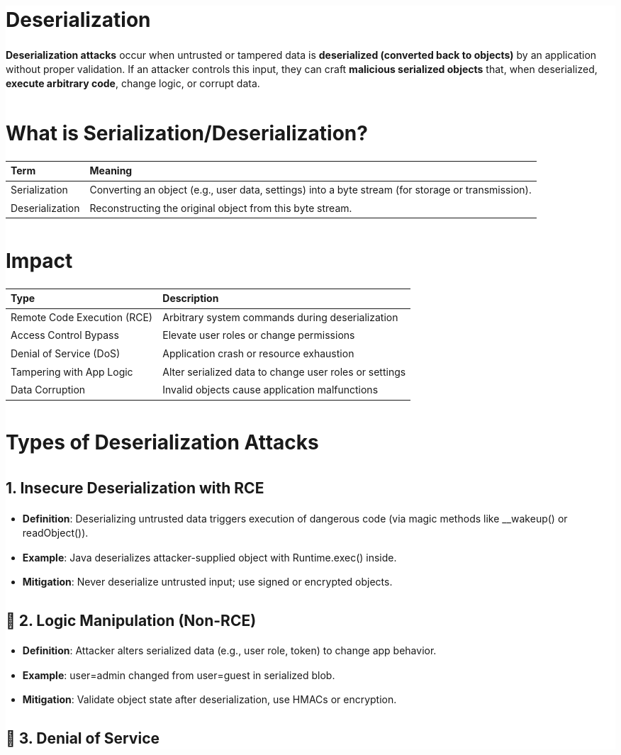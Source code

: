 # Deserialization

**Deserialization attacks** occur when untrusted or tampered data is **deserialized (converted back to objects)** by an application without proper validation. If an attacker controls this input, they can craft **malicious serialized objects** that, when deserialized, **execute arbitrary code**, change logic, or corrupt data.

# What is Serialization/Deserialization?

| Term | Meaning |
| :---- | :---- |
| Serialization | Converting an object (e.g., user data, settings) into a byte stream (for storage or transmission). |
| Deserialization | Reconstructing the original object from this byte stream. |

# Impact

| Type | Description |
| :---- | :---- |
| Remote Code Execution (RCE) | Arbitrary system commands during deserialization |
| Access Control Bypass | Elevate user roles or change permissions |
| Denial of Service (DoS) | Application crash or resource exhaustion |
| Tampering with App Logic | Alter serialized data to change user roles or settings |
| Data Corruption | Invalid objects cause application malfunctions |

# Types of Deserialization Attacks

## 1\. Insecure Deserialization with RCE

* **Definition**: Deserializing untrusted data triggers execution of dangerous code (via magic methods like \_\_wakeup() or readObject()).

* **Example**: Java deserializes attacker-supplied object with Runtime.exec() inside.

* **Mitigation**: Never deserialize untrusted input; use signed or encrypted objects.

## 🔹 2\. Logic Manipulation (Non-RCE)

* **Definition**: Attacker alters serialized data (e.g., user role, token) to change app behavior.

* **Example**: user=admin changed from user=guest in serialized blob.

* **Mitigation**: Validate object state after deserialization, use HMACs or encryption.

## 🔹 3\. Denial of Service
